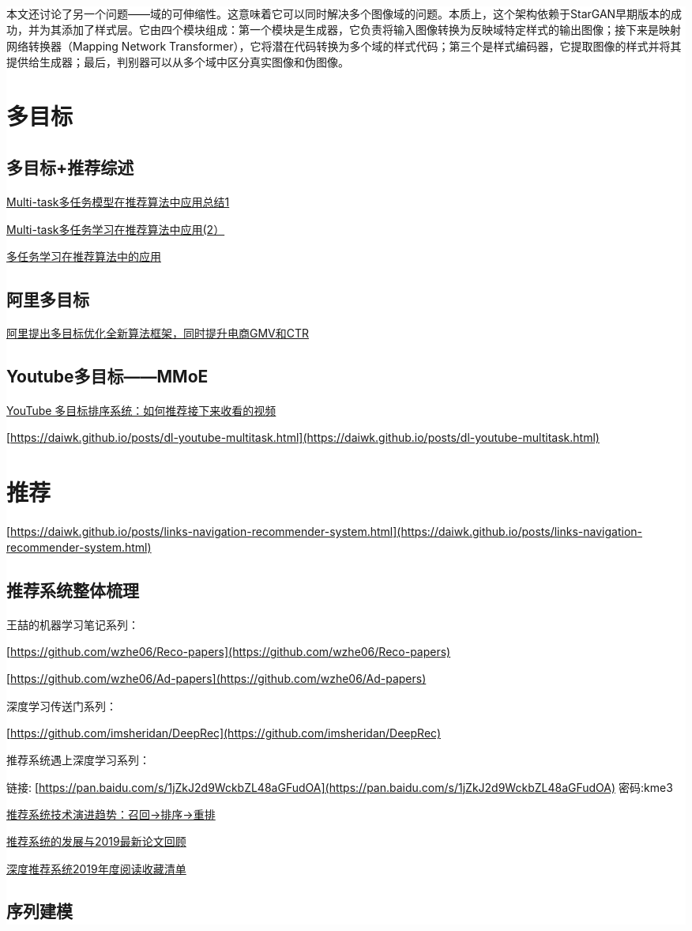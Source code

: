 本文还讨论了另一个问题——域的可伸缩性。这意味着它可以同时解决多个图像域的问题。本质上，这个架构依赖于StarGAN早期版本的成功，并为其添加了样式层。它由四个模块组成：第一个模块是生成器，它负责将输入图像转换为反映域特定样式的输出图像；接下来是映射网络转换器（Mapping Network Transformer），它将潜在代码转换为多个域的样式代码；第三个是样式编码器，它提取图像的样式并将其提供给生成器；最后，判别器可以从多个域中区分真实图像和伪图像。

# 多目标

## 多目标+推荐综述

[Multi-task多任务模型在推荐算法中应用总结1](https://zhuanlan.zhihu.com/p/78762586)

[Multi-task多任务学习在推荐算法中应用(2）](https://zhuanlan.zhihu.com/p/91285359)

[多任务学习在推荐算法中的应用](https://mp.weixin.qq.com/s/-SHLp26oGDDp9HG-23cetg)

## 阿里多目标

[阿里提出多目标优化全新算法框架，同时提升电商GMV和CTR](https://mp.weixin.qq.com/s/JXW--wzpaFwRHSSvZEA0mg)

## Youtube多目标——MMoE

[YouTube 多目标排序系统：如何推荐接下来收看的视频](https://mp.weixin.qq.com/s/0vZqCswErlggD6S52GnYVA)

[https://daiwk.github.io/posts/dl-youtube-multitask.html](https://daiwk.github.io/posts/dl-youtube-multitask.html)

# 推荐

[https://daiwk.github.io/posts/links-navigation-recommender-system.html](https://daiwk.github.io/posts/links-navigation-recommender-system.html)

## 推荐系统整体梳理

王喆的机器学习笔记系列：

[https://github.com/wzhe06/Reco-papers](https://github.com/wzhe06/Reco-papers)

[https://github.com/wzhe06/Ad-papers](https://github.com/wzhe06/Ad-papers)

深度学习传送门系列：

[https://github.com/imsheridan/DeepRec](https://github.com/imsheridan/DeepRec)

推荐系统遇上深度学习系列：

链接: [https://pan.baidu.com/s/1jZkJ2d9WckbZL48aGFudOA](https://pan.baidu.com/s/1jZkJ2d9WckbZL48aGFudOA)  密码:kme3

[推荐系统技术演进趋势：召回->排序->重排](https://mp.weixin.qq.com/s/pCbwOEdEfAPSLGToAFXWOQ)

[推荐系统的发展与2019最新论文回顾](https://mp.weixin.qq.com/s/C6e8Pn9IoKCMuQshh_u6Xw)

[深度推荐系统2019年度阅读收藏清单](https://mp.weixin.qq.com/s/u6r5FiPbfVF31Q38OIn6xA)

## 序列建模
